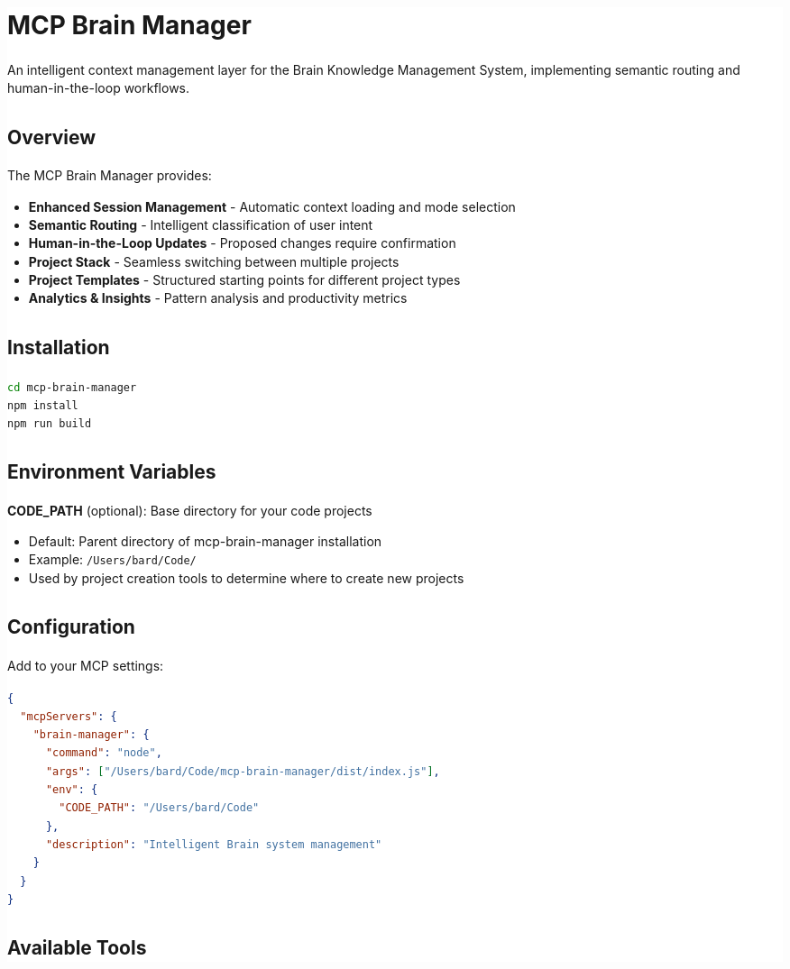 # MCP Brain Manager

An intelligent context management layer for the Brain Knowledge Management System, implementing semantic routing and human-in-the-loop workflows.

## Overview

The MCP Brain Manager provides:
- **Enhanced Session Management** - Automatic context loading and mode selection
- **Semantic Routing** - Intelligent classification of user intent
- **Human-in-the-Loop Updates** - Proposed changes require confirmation
- **Project Stack** - Seamless switching between multiple projects
- **Project Templates** - Structured starting points for different project types
- **Analytics & Insights** - Pattern analysis and productivity metrics

## Installation

```bash
cd mcp-brain-manager
npm install
npm run build
```

## Environment Variables

**CODE_PATH** (optional): Base directory for your code projects
- Default: Parent directory of mcp-brain-manager installation
- Example: `/Users/bard/Code/` 
- Used by project creation tools to determine where to create new projects

## Configuration

Add to your MCP settings:

```json
{
  "mcpServers": {
    "brain-manager": {
      "command": "node",
      "args": ["/Users/bard/Code/mcp-brain-manager/dist/index.js"],
      "env": {
        "CODE_PATH": "/Users/bard/Code"
      },
      "description": "Intelligent Brain system management"
    }
  }
}
```

## Available Tools
